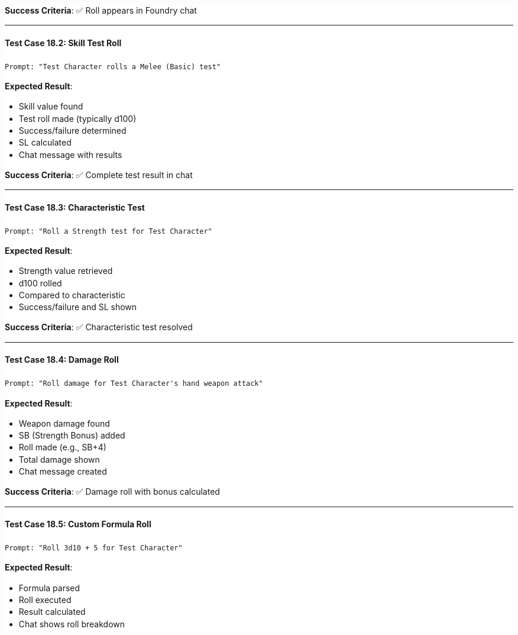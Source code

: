 **Success Criteria**: ✅ Roll appears in Foundry chat

---

#### Test Case 18.2: Skill Test Roll
```
Prompt: "Test Character rolls a Melee (Basic) test"
```
**Expected Result**:
- Skill value found
- Test roll made (typically d100)
- Success/failure determined
- SL calculated
- Chat message with results

**Success Criteria**: ✅ Complete test result in chat

---

#### Test Case 18.3: Characteristic Test
```
Prompt: "Roll a Strength test for Test Character"
```
**Expected Result**:
- Strength value retrieved
- d100 rolled
- Compared to characteristic
- Success/failure and SL shown

**Success Criteria**: ✅ Characteristic test resolved

---

#### Test Case 18.4: Damage Roll
```
Prompt: "Roll damage for Test Character's hand weapon attack"
```
**Expected Result**:
- Weapon damage found
- SB (Strength Bonus) added
- Roll made (e.g., SB+4)
- Total damage shown
- Chat message created

**Success Criteria**: ✅ Damage roll with bonus calculated

---

#### Test Case 18.5: Custom Formula Roll
```
Prompt: "Roll 3d10 + 5 for Test Character"
```
**Expected Result**:
- Formula parsed
- Roll executed
- Result calculated
- Chat shows roll breakdown
